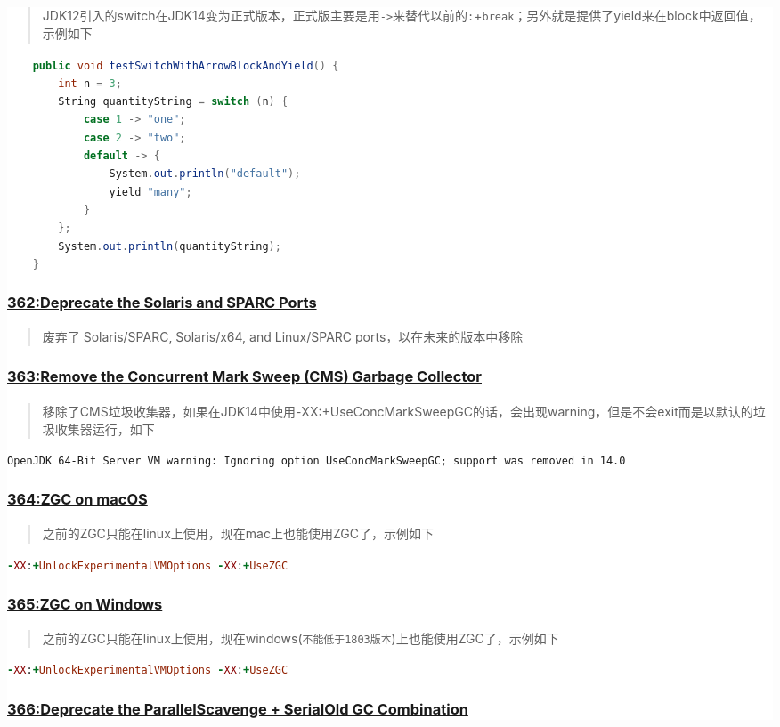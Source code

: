 > JDK12引入的switch在JDK14变为正式版本，正式版主要是用`->`来替代以前的`:`+`break`；另外就是提供了yield来在block中返回值，示例如下

```csharp
    public void testSwitchWithArrowBlockAndYield() {
        int n = 3;
        String quantityString = switch (n) {
            case 1 -> "one";
            case 2 -> "two";
            default -> {
                System.out.println("default");
                yield "many";
            }
        };
        System.out.println(quantityString);
    }
```

### [362:Deprecate the Solaris and SPARC Ports](https://link.segmentfault.com/?enc=MKjdmGLH%2Fl%2FyBvAo1EkTFA%3D%3D.q2yoDH42m18IyTUq2QRxeDx10DT7rMjlJzP1wRZhkKBKX6e5UyiwtDjGiunkF8ow)

> 废弃了 Solaris/SPARC, Solaris/x64, and Linux/SPARC ports，以在未来的版本中移除

### [363:Remove the Concurrent Mark Sweep (CMS) Garbage Collector](https://link.segmentfault.com/?enc=r9GbMp4pNlleBYgVYFY8cg%3D%3D.Qk%2FYmzIKJfkfihiI%2BDOY7itwZUZvD8iqW1E1q06cW4%2F%2BaNhJKW%2Fe09nfd75Djjlh)

> 移除了CMS垃圾收集器，如果在JDK14中使用-XX:+UseConcMarkSweepGC的话，会出现warning，但是不会exit而是以默认的垃圾收集器运行，如下

```pgsql
OpenJDK 64-Bit Server VM warning: Ignoring option UseConcMarkSweepGC; support was removed in 14.0
```

### [364:ZGC on macOS](https://link.segmentfault.com/?enc=ZV6pww1lQYrQhqo0hinFYQ%3D%3D.Kx0ptXKmXC%2BroZaxYbuTRkvgr25YRW5HDO7V%2BGvx7LDHtki%2BfjMM%2F6B1ER%2BEQ%2FJx)

> 之前的ZGC只能在linux上使用，现在mac上也能使用ZGC了，示例如下

```ruby
-XX:+UnlockExperimentalVMOptions -XX:+UseZGC
```

### [365:ZGC on Windows](https://link.segmentfault.com/?enc=mHWE9JhAAapib7m6CntLiA%3D%3D.gK5QMrcYpnNzxozjJPDMWqnqWYbgg%2FGQEKXeBvtPKe1EEL%2B8XxuQxIBQr1FAblFW)

> 之前的ZGC只能在linux上使用，现在windows(`不能低于1803版本`)上也能使用ZGC了，示例如下

```ruby
-XX:+UnlockExperimentalVMOptions -XX:+UseZGC
```

### [366:Deprecate the ParallelScavenge + SerialOld GC Combination](https://link.segmentfault.com/?enc=SdirLTiYWclxSHZOQbb3Vg%3D%3D.7o1IKvxQr8tnJvEXch055yc9hWRBF%2Bd8D03p3Xi6c78%2BUTONCXclBUZ9eT0V6Auv)
